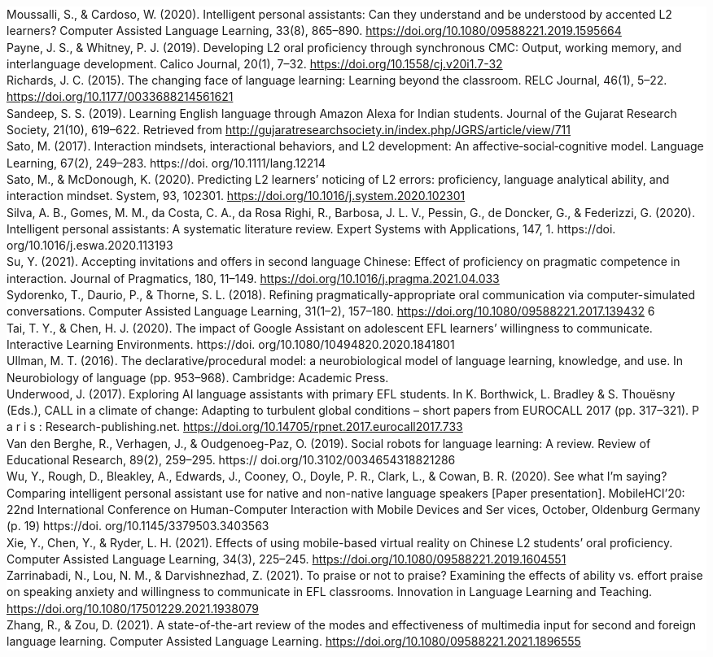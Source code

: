 Moussalli, S., & Cardoso, W. (2020). Intelligent personal assistants: Can they understand and be understood by accented L2 learners? Computer Assisted Language Learning, 33(8), 865–890. https://doi.org/10.1080/09588221.2019.1595664   
Payne, J. S., & Whitney, P. J. (2019). Developing L2 oral proficiency through synchronous CMC: Output, working memory, and interlanguage development. Calico Journal, 20(1), 7–32. https://doi.org/10.1558/cj.v20i1.7-32   
Richards, J. C. (2015). The changing face of language learning: Learning beyond the classroom. RELC Journal, 46(1), 5–22. https://doi.org/10.1177/0033688214561621   
Sandeep, S. S. (2019). Learning English language through Amazon Alexa for Indian students. Journal of the Gujarat Research Society, 21(10), 619–622. Retrieved from http://gujaratresearchsociety.in/index.php/JGRS/article/view/711   
Sato, M. (2017). Interaction mindsets, interactional behaviors, and L2 development: An affective‐social‐cognitive model. Language Learning, 67(2), 249–283. https://doi. org/10.1111/lang.12214   
Sato, M., & McDonough, K. (2020). Predicting L2 learners’ noticing of L2 errors: proficiency, language analytical ability, and interaction mindset. System, 93, 102301. https://doi.org/10.1016/j.system.2020.102301   
Silva, A. B., Gomes, M. M., da Costa, C. A., da Rosa Righi, R., Barbosa, J. L. V., Pessin, G., de Doncker, G., & Federizzi, G. (2020). Intelligent personal assistants: A systematic literature review. Expert Systems with Applications, 147, 1. https://doi. org/10.1016/j.eswa.2020.113193   
Su, Y. (2021). Accepting invitations and offers in second language Chinese: Effect of proficiency on pragmatic competence in interaction. Journal of Pragmatics, 180, 11–149. https://doi.org/10.1016/j.pragma.2021.04.033   
Sydorenko, T., Daurio, P., & Thorne, S. L. (2018). Refining pragmatically-appropriate oral communication via computer-simulated conversations. Computer Assisted Language Learning, 31(1–2), 157–180. https://doi.org/10.1080/09588221.2017.139432 6   
Tai, T. Y., & Chen, H. J. (2020). The impact of Google Assistant on adolescent EFL learners’ willingness to communicate. Interactive Learning Environments. https://doi. org/10.1080/10494820.2020.1841801   
Ullman, M. T. (2016). The declarative/procedural model: a neurobiological model of language learning, knowledge, and use. In Neurobiology of language (pp. 953–968). Cambridge: Academic Press.   
Underwood, J. (2017). Exploring AI language assistants with primary EFL students. In K. Borthwick, L. Bradley & S. Thouësny (Eds.), CALL in a climate of change: Adapting to turbulent global conditions – short papers from EUROCALL 2017 (pp. 317–321). P a r i s : Research-publishing.net. https://doi.org/10.14705/rpnet.2017.eurocall2017.733   
Van den Berghe, R., Verhagen, J., & Oudgenoeg-Paz, O. (2019). Social robots for language learning: A review. Review of Educational Research, 89(2), 259–295. https:// doi.org/10.3102/0034654318821286   
Wu, Y., Rough, D., Bleakley, A., Edwards, J., Cooney, O., Doyle, P. R., Clark, L., & Cowan, B. R. (2020). See what I’m saying? Comparing intelligent personal assistant use for native and non-native language speakers [Paper presentation]. MobileHCI’20: 22nd International Conference on Human-Computer Interaction with Mobile Devices and Ser vices, October, Oldenburg Germany (p. 19) https://doi. org/10.1145/3379503.3403563   
Xie, Y., Chen, Y., & Ryder, L. H. (2021). Effects of using mobile-based virtual reality on Chinese L2 students’ oral proficiency. Computer Assisted Language Learning, 34(3), 225–245. https://doi.org/10.1080/09588221.2019.1604551   
Zarrinabadi, N., Lou, N. M., & Darvishnezhad, Z. (2021). To praise or not to praise? Examining the effects of ability vs. effort praise on speaking anxiety and willingness to communicate in EFL classrooms. Innovation in Language Learning and Teaching. https://doi.org/10.1080/17501229.2021.1938079   
Zhang, R., & Zou, D. (2021). A state-of-the-art review of the modes and effectiveness of multimedia input for second and foreign language learning. Computer Assisted Language Learning. https://doi.org/10.1080/09588221.2021.1896555
